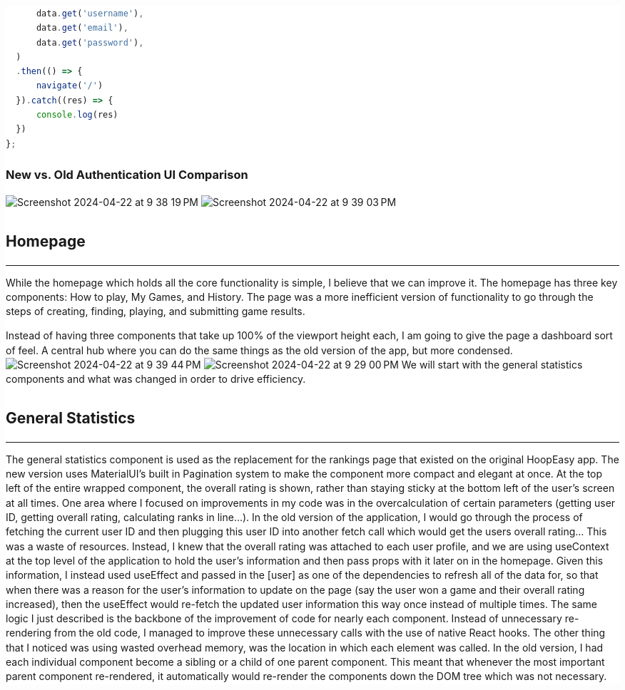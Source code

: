   ```javascript
        data.get('username'),
        data.get('email'),
        data.get('password'),
    )
    .then(() => {
        navigate('/')
    }).catch((res) => {
        console.log(res)
    })
  };
  ```

  ### New vs. Old Authentication UI Comparison
  ![Screenshot 2024-04-22 at 9 38 19 PM](https://github.com/Pmcslarrow/hoop-easy-material-ui/assets/74205136/8f585959-94eb-437b-89d5-4ca4058ce92d)
  ![Screenshot 2024-04-22 at 9 39 03 PM](https://github.com/Pmcslarrow/hoop-easy-material-ui/assets/74205136/f172a3a0-f584-4d01-ae8e-99bb703f4e53)



## Homepage
---

While the homepage which holds all the core functionality is simple, I believe that we can improve it. The homepage has three key components: How to play, My Games, and History. The page was a more inefficient version of functionality to go through the steps of creating, finding, playing, and submitting game results.

Instead of having three components that take up 100% of the viewport height each, I am going to give the page a dashboard sort of feel. A central hub where you can do the same things as the old version of the app, but more condensed.
![Screenshot 2024-04-22 at 9 39 44 PM](https://github.com/Pmcslarrow/hoop-easy-material-ui/assets/74205136/3bd4e0e4-2c4a-4b58-a9af-585487a2d227)
![Screenshot 2024-04-22 at 9 29 00 PM](https://github.com/Pmcslarrow/hoop-easy-material-ui/assets/74205136/0d809dd2-a5a2-45fd-a5a8-e5a9dcf0f86d)
We will start with the general statistics components and what was changed in order to drive efficiency.



## General Statistics
---

The general statistics component is used as the replacement for the rankings page that existed on the original HoopEasy app. The new version uses MaterialUI’s built in Pagination system to make the component more compact and elegant at once. At the top left of the entire wrapped component, the overall rating is shown, rather than staying sticky at the bottom left of the user’s screen at all times. One area where I focused on improvements in my code was in the overcalculation of certain parameters (getting user ID, getting overall rating, calculating ranks in line…). In the old version of the application, I would go through the process of fetching the current user ID and then plugging this user ID into another fetch call which would get the users overall rating… This was a waste of resources. Instead, I knew that the overall rating was attached to each user profile, and we are using useContext at the top level of the application to hold the user’s information and then pass props with it later on in the homepage. Given this information, I instead used useEffect and passed in the [user] as one of the dependencies to refresh all of the data for, so that when there was a reason for the user’s information to update on the page (say the user won a game and their overall rating increased), then the useEffect would re-fetch the updated user information this way once instead of multiple times. The same logic I just described is the backbone of the improvement of code for nearly each component. Instead of unnecessary re-rendering from the old code, I managed to improve these unnecessary calls with the use of native React hooks. The other thing that I noticed was using wasted overhead memory, was the location in which each element was called. In the old version, I had each individual component become a sibling or a child of one parent component. This meant that whenever the most important parent component re-rendered, it automatically would re-render the components down the DOM tree which was not necessary.
